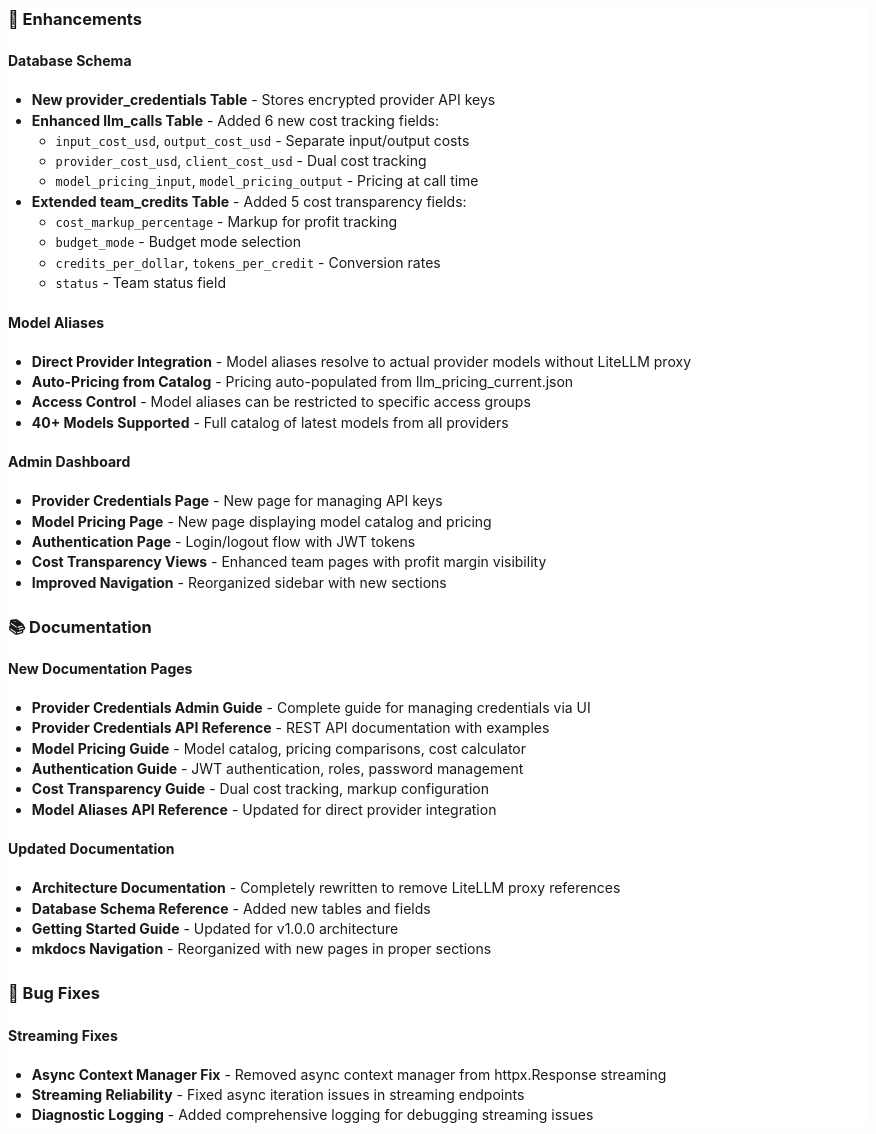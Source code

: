 ### 🔧 Enhancements

#### Database Schema
- **New provider_credentials Table** - Stores encrypted provider API keys
- **Enhanced llm_calls Table** - Added 6 new cost tracking fields:
  - `input_cost_usd`, `output_cost_usd` - Separate input/output costs
  - `provider_cost_usd`, `client_cost_usd` - Dual cost tracking
  - `model_pricing_input`, `model_pricing_output` - Pricing at call time
- **Extended team_credits Table** - Added 5 cost transparency fields:
  - `cost_markup_percentage` - Markup for profit tracking
  - `budget_mode` - Budget mode selection
  - `credits_per_dollar`, `tokens_per_credit` - Conversion rates
  - `status` - Team status field

#### Model Aliases
- **Direct Provider Integration** - Model aliases resolve to actual provider models without LiteLLM proxy
- **Auto-Pricing from Catalog** - Pricing auto-populated from llm_pricing_current.json
- **Access Control** - Model aliases can be restricted to specific access groups
- **40+ Models Supported** - Full catalog of latest models from all providers

#### Admin Dashboard
- **Provider Credentials Page** - New page for managing API keys
- **Model Pricing Page** - New page displaying model catalog and pricing
- **Authentication Page** - Login/logout flow with JWT tokens
- **Cost Transparency Views** - Enhanced team pages with profit margin visibility
- **Improved Navigation** - Reorganized sidebar with new sections

### 📚 Documentation

#### New Documentation Pages
- **Provider Credentials Admin Guide** - Complete guide for managing credentials via UI
- **Provider Credentials API Reference** - REST API documentation with examples
- **Model Pricing Guide** - Model catalog, pricing comparisons, cost calculator
- **Authentication Guide** - JWT authentication, roles, password management
- **Cost Transparency Guide** - Dual cost tracking, markup configuration
- **Model Aliases API Reference** - Updated for direct provider integration

#### Updated Documentation
- **Architecture Documentation** - Completely rewritten to remove LiteLLM proxy references
- **Database Schema Reference** - Added new tables and fields
- **Getting Started Guide** - Updated for v1.0.0 architecture
- **mkdocs Navigation** - Reorganized with new pages in proper sections

### 🐛 Bug Fixes

#### Streaming Fixes
- **Async Context Manager Fix** - Removed async context manager from httpx.Response streaming
- **Streaming Reliability** - Fixed async iteration issues in streaming endpoints
- **Diagnostic Logging** - Added comprehensive logging for debugging streaming issues
